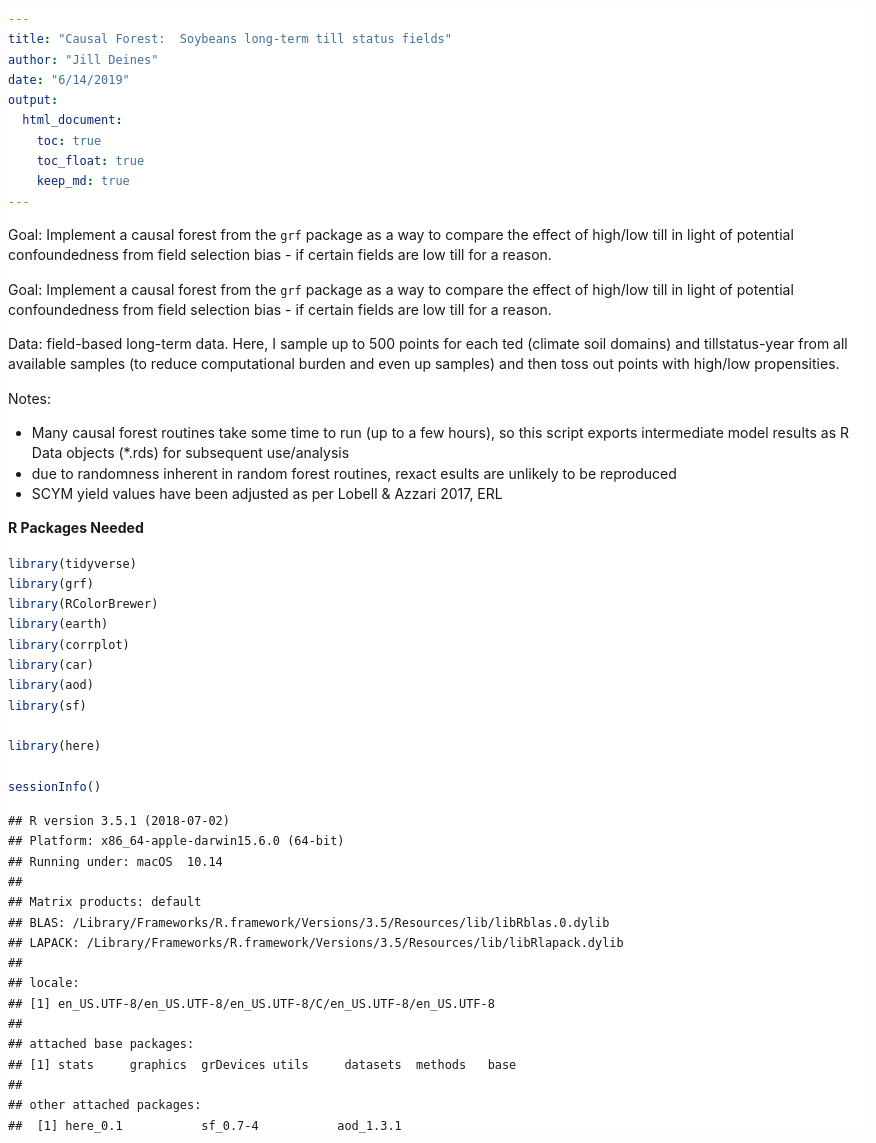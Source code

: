 ```yaml
---
title: "Causal Forest:  Soybeans long-term till status fields"
author: "Jill Deines"
date: "6/14/2019"
output: 
  html_document:
    toc: true
    toc_float: true
    keep_md: true
---
```


Goal: Implement a causal forest from the `grf` package as a way to compare the effect of high/low till in light of potential confoundedness from field selection bias - if certain fields are low till for a reason.

Goal: Implement a causal forest from the `grf` package as a way to compare the effect of high/low till in light of potential confoundedness from field selection bias - if certain fields are low till for a reason.

Data: field-based long-term data. Here, I sample up to 500 points for each ted (climate soil domains) and tillstatus-year from all available samples (to reduce computational burden and even up samples) and then toss out points with high/low propensities.

Notes: 

* Many causal forest routines take some time to run (up to a few hours), so this script exports intermediate model results as R Data objects (*.rds) for subsequent use/analysis
* due to randomness inherent in random forest routines, rexact esults are unlikely to be reproduced
* SCYM yield values have been adjusted as per Lobell & Azzari 2017, ERL



**R Packages Needed**


```r
library(tidyverse)
library(grf)
library(RColorBrewer)
library(earth)
library(corrplot)
library(car)
library(aod)
library(sf)

library(here)

sessionInfo()
```

```
## R version 3.5.1 (2018-07-02)
## Platform: x86_64-apple-darwin15.6.0 (64-bit)
## Running under: macOS  10.14
## 
## Matrix products: default
## BLAS: /Library/Frameworks/R.framework/Versions/3.5/Resources/lib/libRblas.0.dylib
## LAPACK: /Library/Frameworks/R.framework/Versions/3.5/Resources/lib/libRlapack.dylib
## 
## locale:
## [1] en_US.UTF-8/en_US.UTF-8/en_US.UTF-8/C/en_US.UTF-8/en_US.UTF-8
## 
## attached base packages:
## [1] stats     graphics  grDevices utils     datasets  methods   base     
## 
## other attached packages:
##  [1] here_0.1           sf_0.7-4           aod_1.3.1         
```